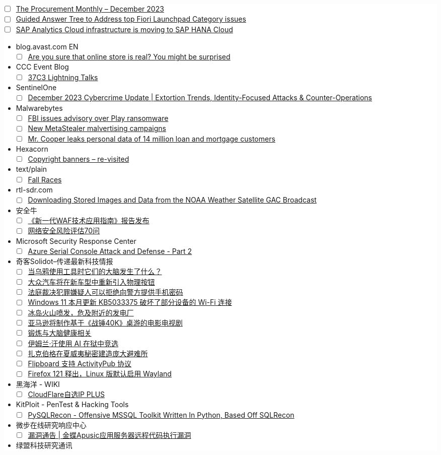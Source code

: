   - [ ] [The Procurement Monthly – December 2023](https://blogs.sap.com/2023/12/19/the-procurement-monthly-december-2023/)
  - [ ] [Guided Answer Tree to Address top Fiori Launchpad Category issues](https://blogs.sap.com/2023/12/19/guided-answer-tree-to-address-top-fiori-category-issues/)
  - [ ] [SAP Analytics Cloud infrastructure is moving to SAP HANA Cloud](https://blogs.sap.com/2023/12/19/sap-analytics-cloud-infrastructure-is-moving-to-sap-hana-cloud/)
- blog.avast.com EN
  - [ ] [Are you sure that online store is real? You might be surprised](https://blog.avast.com/rise-of-fake-eshops)
- CCC Event Blog
  - [ ] [37C3 Lightning Talks](https://events.ccc.de/2023/12/19/37c3-lightning-talks/)
- SentinelOne
  - [ ] [December 2023 Cybercrime Update | Extortion Trends, Identity-Focused Attacks & Counter-Operations](https://www.sentinelone.com/blog/december-2023-cybercrime-update-extortion-trends-identity-focused-attacks-counter-operations/)
- Malwarebytes
  - [ ] [FBI issues advisory over Play ransomware](https://www.malwarebytes.com/blog/news/2023/12/fbi-issues-advisory-over-play-ransomware)
  - [ ] [New MetaStealer malvertising campaigns](https://www.malwarebytes.com/blog/threat-intelligence/2023/12/new-metastealer-malvertising-campaigns)
  - [ ] [Mr. Cooper leaks personal data of 14 million loan and mortgage customers](https://www.malwarebytes.com/blog/news/2023/12/mr-cooper-leaks-personal-data-of-14-million-loan-and-mortgage-customers)
- Hexacorn
  - [ ] [Copyright banners – re-visited](https://www.hexacorn.com/blog/2023/12/19/copyright-banners-re-visited/)
- text/plain
  - [ ] [Fall Races](https://textslashplain.com/2023/12/19/fall-races/)
- rtl-sdr.com
  - [ ] [Downloading Stored Images and Data from the NOAA Weather Satellite GAC Broadcast](https://www.rtl-sdr.com/downloading-stored-images-and-data-from-the-noaa-weather-satellite-gac-broadcast/)
- 安全牛
  - [ ] [《新一代WAF技术应用指南》报告发布](https://mp.weixin.qq.com/s?__biz=MjM5Njc3NjM4MA==&mid=2651126930&idx=1&sn=1c00d88a468fed89b6e2fe72c0c31c3e&chksm=bd144c418a63c5577d7bdff40344307ba3578219ec8e097577f8ab97353b7701b8935b579a57&scene=58&subscene=0#rd)
  - [ ] [网络安全风险评估70问](https://mp.weixin.qq.com/s?__biz=MjM5Njc3NjM4MA==&mid=2651126930&idx=2&sn=9d3b2085f14029c7b3621892d214fec9&chksm=bd144c418a63c5571b61fa77f3d4c0d16700f7ccf8d000b9d71bb54df7eb0336271b8e0715bb&scene=58&subscene=0#rd)
- Microsoft Security Response Center
  - [ ] [Azure Serial Console Attack and Defense - Part 2](https://msrc.microsoft.com/blog/2023/12/azure-serial-console-attack-and-defense-part-2/)
- 奇客Solidot–传递最新科技情报
  - [ ] [当乌鸦使用工具时它们的大脑发生了什么？](https://www.solidot.org/story?sid=76928)
  - [ ] [大众汽车将在新车型中重新引入物理按钮](https://www.solidot.org/story?sid=76927)
  - [ ] [法庭裁决犯罪嫌疑人可以拒绝向警方提供手机密码](https://www.solidot.org/story?sid=76926)
  - [ ] [Windows 11 本月更新 KB5033375 破坏了部分设备的 Wi-Fi 连接](https://www.solidot.org/story?sid=76925)
  - [ ] [冰岛火山喷发，危及附近的发电厂](https://www.solidot.org/story?sid=76924)
  - [ ] [亚马逊将制作基于《战锤40K》桌游的电影电视剧](https://www.solidot.org/story?sid=76923)
  - [ ] [锻炼与大脑健康相关](https://www.solidot.org/story?sid=76922)
  - [ ] [伊姆兰·汗使用 AI 在狱中竞选](https://www.solidot.org/story?sid=76921)
  - [ ] [扎克伯格在夏威夷秘密建造庞大避难所](https://www.solidot.org/story?sid=76919)
  - [ ] [Flipboard 支持 ActivityPub 协议](https://www.solidot.org/story?sid=76918)
  - [ ] [Firefox 121 释出，Linux 版默认启用 Wayland](https://www.solidot.org/story?sid=76917)
- 黑海洋 - WIKI
  - [ ] [CloudFlare自选IP PLUS](https://blog.upx8.com/3968)
- KitPloit - PenTest &amp; Hacking Tools
  - [ ] [PySQLRecon - Offensive MSSQL Toolkit Written In Python, Based Off SQLRecon](http://www.kitploit.com/2023/12/pysqlrecon-offensive-mssql-toolkit.html)
- 微步在线研究响应中心
  - [ ] [漏洞通告 | 金蝶Apusic应用服务器远程代码执行漏洞](https://mp.weixin.qq.com/s?__biz=Mzg5MTc3ODY4Mw==&mid=2247504112&idx=1&sn=c56b580ee76ceba18e178931a5841161&chksm=cfcab3e4f8bd3af2137d9591179838b55ad8f589e6861907cce1039ec82b1155d198ebb7bb50&scene=58&subscene=0#rd)
- 绿盟科技研究通讯